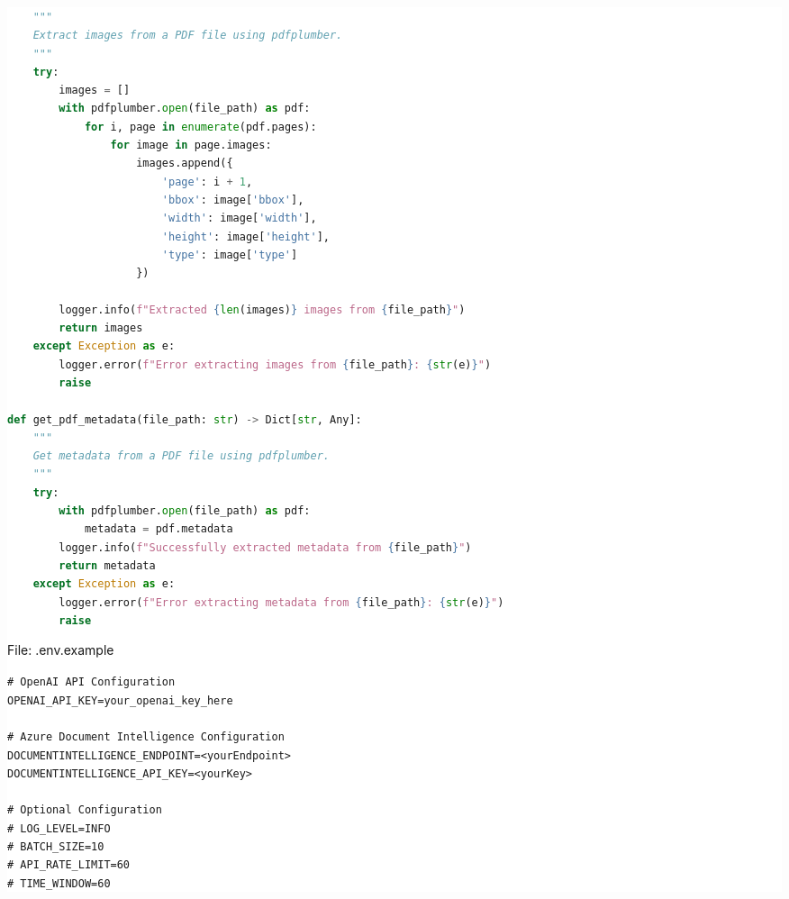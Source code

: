 ```py
    """
    Extract images from a PDF file using pdfplumber.
    """
    try:
        images = []
        with pdfplumber.open(file_path) as pdf:
            for i, page in enumerate(pdf.pages):
                for image in page.images:
                    images.append({
                        'page': i + 1,
                        'bbox': image['bbox'],
                        'width': image['width'],
                        'height': image['height'],
                        'type': image['type']
                    })
        
        logger.info(f"Extracted {len(images)} images from {file_path}")
        return images
    except Exception as e:
        logger.error(f"Error extracting images from {file_path}: {str(e)}")
        raise

def get_pdf_metadata(file_path: str) -> Dict[str, Any]:
    """
    Get metadata from a PDF file using pdfplumber.
    """
    try:
        with pdfplumber.open(file_path) as pdf:
            metadata = pdf.metadata
        logger.info(f"Successfully extracted metadata from {file_path}")
        return metadata
    except Exception as e:
        logger.error(f"Error extracting metadata from {file_path}: {str(e)}")
        raise

```

File: .env.example
```example
# OpenAI API Configuration
OPENAI_API_KEY=your_openai_key_here

# Azure Document Intelligence Configuration
DOCUMENTINTELLIGENCE_ENDPOINT=<yourEndpoint>
DOCUMENTINTELLIGENCE_API_KEY=<yourKey>

# Optional Configuration
# LOG_LEVEL=INFO
# BATCH_SIZE=10
# API_RATE_LIMIT=60
# TIME_WINDOW=60 
```
